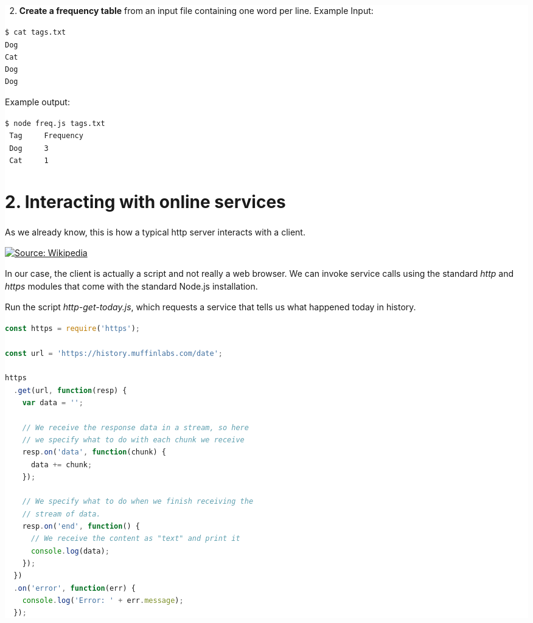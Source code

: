 2. **Create a frequency table** from an input file containing one word per line.
   Example Input:

```shell
$ cat tags.txt
Dog
Cat
Dog
Dog
```

Example output:

```shell
$ node freq.js tags.txt
 Tag     Frequency
 Dog     3
 Cat     1
```

# 2. Interacting with online services

As we already know, this is how a typical http server interacts with a client.

[![Source: Wikipedia](https://upload.wikimedia.org/wikipedia/commons/b/bc/HTTP_cookie_exchange.svg)](https://commons.wikimedia.org/wiki/File:HTTP_cookie_exchange.svg)

In our case, the client is actually a script and not really a web browser. We can invoke service calls using the standard _http_ and _https_ modules that come with the standard Node.js installation.

Run the script _http-get-today.js_, which requests a service that tells us what happened today in history.

```javascript
const https = require('https');

const url = 'https://history.muffinlabs.com/date';

https
  .get(url, function(resp) {
    var data = '';

    // We receive the response data in a stream, so here
    // we specify what to do with each chunk we receive
    resp.on('data', function(chunk) {
      data += chunk;
    });

    // We specify what to do when we finish receiving the
    // stream of data.
    resp.on('end', function() {
      // We receive the content as "text" and print it
      console.log(data);
    });
  })
  .on('error', function(err) {
    console.log('Error: ' + err.message);
  });
```
